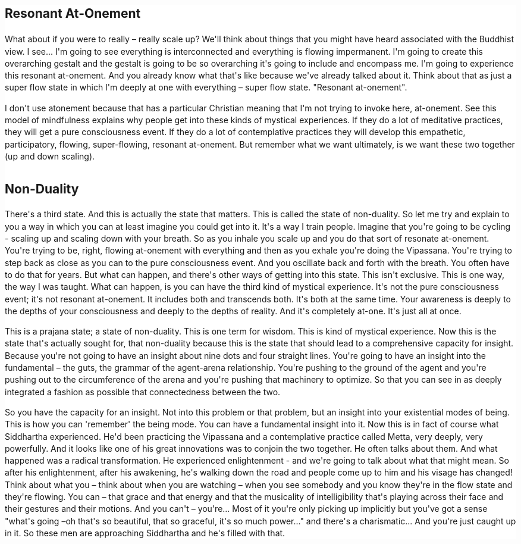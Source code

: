 ## Resonant At-Onement

What about if you were to really – really scale up? We'll think about things that you might have heard associated with the Buddhist view. I see... I'm going to see everything is interconnected and everything is flowing impermanent. I'm going to create this overarching gestalt and the gestalt is going to be so overarching it's going to include and encompass me. I'm going to experience this resonant at-onement. And you already know what that's like because we've already talked about it. Think about that as just a super flow state in which I'm deeply at one with everything – super flow state. "Resonant at-onement".

I don't use atonement because that has a particular Christian meaning that I'm not trying to invoke here, at-onement. See this model of mindfulness explains why people get into these kinds of mystical experiences. If they do a lot of meditative practices, they will get a pure consciousness event. If they do a lot of contemplative practices they will develop this empathetic, participatory, flowing, super-flowing, resonant at-onement. But remember what we want ultimately, is we want these two together \(up and down scaling\).

## Non-Duality

There's a third state. And this is actually the state that matters. This is called the state of non-duality. So let me try and explain to you a way in which you can at least imagine you could get into it. It's a way I train people. Imagine that you're going to be cycling - scaling up and scaling down with your breath. So as you inhale you scale up and you do that sort of resonate at-onement. You're trying to be, right, flowing at-onement with everything and then as you exhale you're doing the Vipassana. You're trying to step back as close as you can to the pure consciousness event. And you oscillate back and forth with the breath. You often have to do that for years. But what can happen, and there's other ways of getting into this state. This isn't exclusive. This is one way, the way I was taught. What can happen, is you can have the third kind of mystical experience. It's not the pure consciousness event; it's not resonant at-onement. It includes both and transcends both. It's both at the same time. Your awareness is deeply to the depths of your consciousness and deeply to the depths of reality. And it's completely at-one. It's just all at once.

This is a prajana state; a state of non-duality. This is one term for wisdom. This is kind of mystical experience. Now this is the state that's actually sought for, that non-duality because this is the state that should lead to a comprehensive capacity for insight. Because you're not going to have an insight about nine dots and four straight lines. You're going to have an insight into the fundamental – the guts, the grammar of the agent-arena relationship. You're pushing to the ground of the agent and you're pushing out to the circumference of the arena and you're pushing that machinery to optimize. So that you can see in as deeply integrated a fashion as possible that connectedness between the two.

So you have the capacity for an insight. Not into this problem or that problem, but an insight into your existential modes of being. This is how you can 'remember' the being mode. You can have a fundamental insight into it. Now this is in fact of course what Siddhartha experienced. He'd been practicing the Vipassana and a contemplative practice called Metta, very deeply, very powerfully. And it looks like one of his great innovations was to conjoin the two together. He often talks about them. And what happened was a radical transformation. He experienced enlightenment - and we're going to talk about what that might mean. So after his enlightenment, after his awakening, he's walking down the road and people come up to him and his visage has changed\! Think about what you – think about when you are watching – when you see somebody and you know they're in the flow state and they're flowing. You can – that grace and that energy and that the musicality of intelligibility that's playing across their face and their gestures and their motions. And you can't – you're... Most of it you're only picking up implicitly but you've got a sense "what's going –oh that's so beautiful, that so graceful, it's so much power..." and there's a charismatic... And you're just caught up in it. So these men are approaching Siddhartha and he's filled with that.
